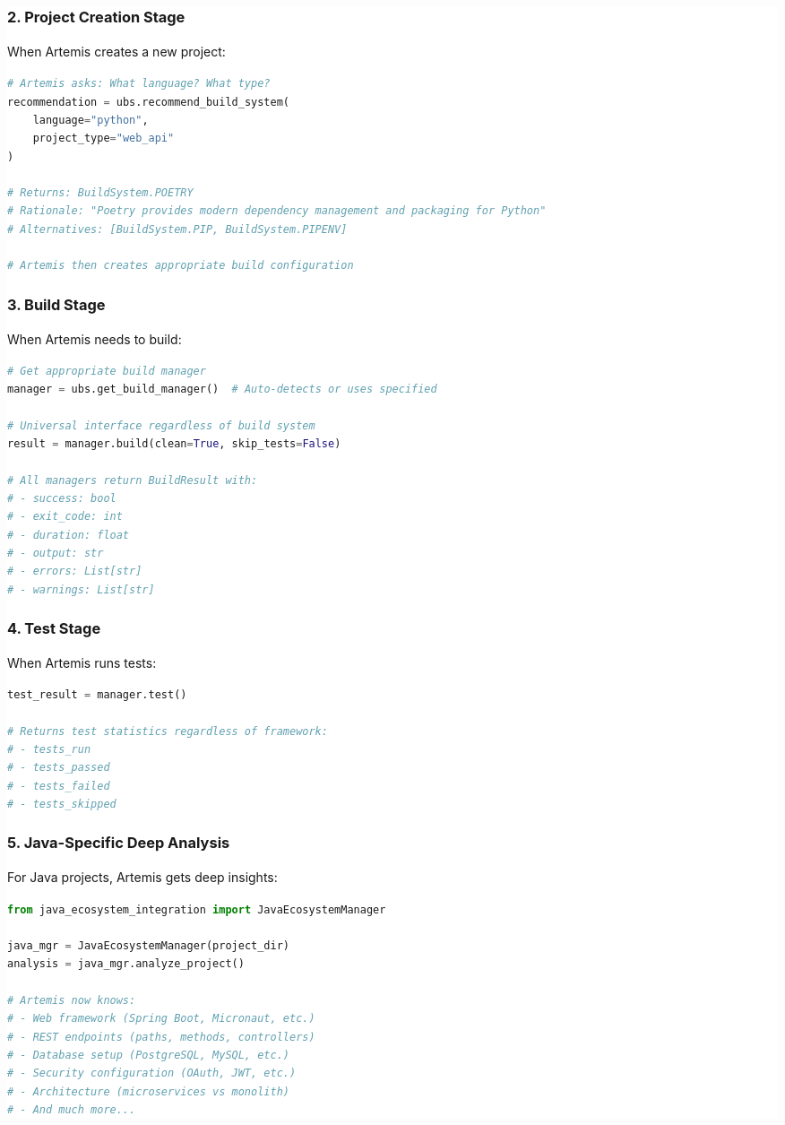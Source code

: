 ### 2. **Project Creation Stage**
When Artemis creates a new project:

```python
# Artemis asks: What language? What type?
recommendation = ubs.recommend_build_system(
    language="python",
    project_type="web_api"
)

# Returns: BuildSystem.POETRY
# Rationale: "Poetry provides modern dependency management and packaging for Python"
# Alternatives: [BuildSystem.PIP, BuildSystem.PIPENV]

# Artemis then creates appropriate build configuration
```

### 3. **Build Stage**
When Artemis needs to build:

```python
# Get appropriate build manager
manager = ubs.get_build_manager()  # Auto-detects or uses specified

# Universal interface regardless of build system
result = manager.build(clean=True, skip_tests=False)

# All managers return BuildResult with:
# - success: bool
# - exit_code: int
# - duration: float
# - output: str
# - errors: List[str]
# - warnings: List[str]
```

### 4. **Test Stage**
When Artemis runs tests:

```python
test_result = manager.test()

# Returns test statistics regardless of framework:
# - tests_run
# - tests_passed
# - tests_failed
# - tests_skipped
```

### 5. **Java-Specific Deep Analysis**
For Java projects, Artemis gets deep insights:

```python
from java_ecosystem_integration import JavaEcosystemManager

java_mgr = JavaEcosystemManager(project_dir)
analysis = java_mgr.analyze_project()

# Artemis now knows:
# - Web framework (Spring Boot, Micronaut, etc.)
# - REST endpoints (paths, methods, controllers)
# - Database setup (PostgreSQL, MySQL, etc.)
# - Security configuration (OAuth, JWT, etc.)
# - Architecture (microservices vs monolith)
# - And much more...
```